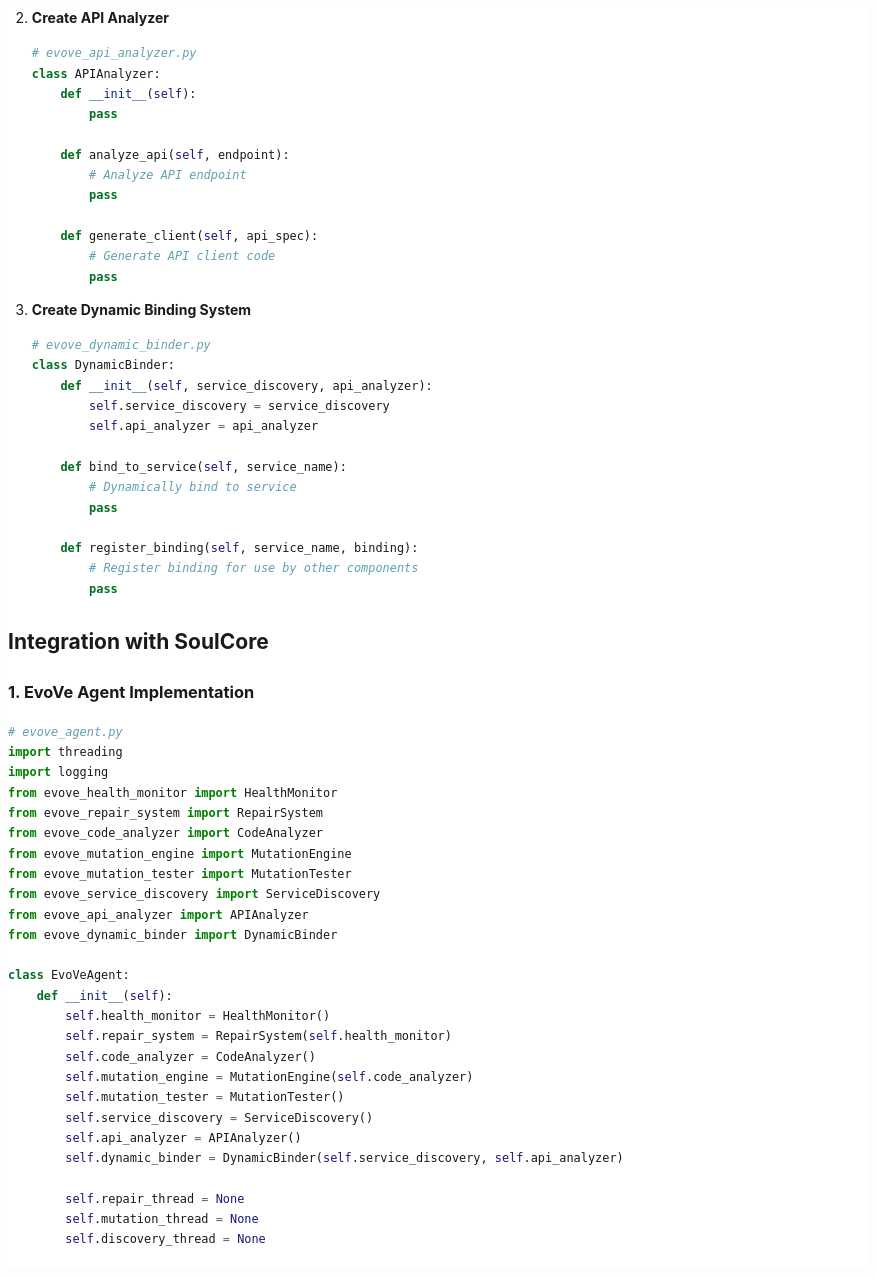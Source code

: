2. **Create API Analyzer**
   ```python
   # evove_api_analyzer.py
   class APIAnalyzer:
       def __init__(self):
           pass
           
       def analyze_api(self, endpoint):
           # Analyze API endpoint
           pass
           
       def generate_client(self, api_spec):
           # Generate API client code
           pass
   ```

3. **Create Dynamic Binding System**
   ```python
   # evove_dynamic_binder.py
   class DynamicBinder:
       def __init__(self, service_discovery, api_analyzer):
           self.service_discovery = service_discovery
           self.api_analyzer = api_analyzer
           
       def bind_to_service(self, service_name):
           # Dynamically bind to service
           pass
           
       def register_binding(self, service_name, binding):
           # Register binding for use by other components
           pass
   ```

## Integration with SoulCore

### 1. EvoVe Agent Implementation

```python
# evove_agent.py
import threading
import logging
from evove_health_monitor import HealthMonitor
from evove_repair_system import RepairSystem
from evove_code_analyzer import CodeAnalyzer
from evove_mutation_engine import MutationEngine
from evove_mutation_tester import MutationTester
from evove_service_discovery import ServiceDiscovery
from evove_api_analyzer import APIAnalyzer
from evove_dynamic_binder import DynamicBinder

class EvoVeAgent:
    def __init__(self):
        self.health_monitor = HealthMonitor()
        self.repair_system = RepairSystem(self.health_monitor)
        self.code_analyzer = CodeAnalyzer()
        self.mutation_engine = MutationEngine(self.code_analyzer)
        self.mutation_tester = MutationTester()
        self.service_discovery = ServiceDiscovery()
        self.api_analyzer = APIAnalyzer()
        self.dynamic_binder = DynamicBinder(self.service_discovery, self.api_analyzer)
        
        self.repair_thread = None
        self.mutation_thread = None
        self.discovery_thread = None
        
```